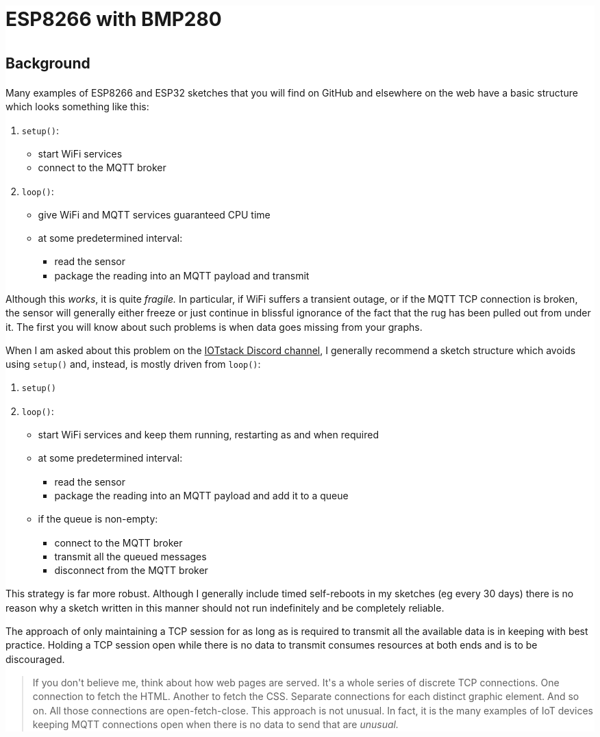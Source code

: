 # ESP8266 with BMP280

## Background

Many examples of ESP8266 and ESP32 sketches that you will find on GitHub and elsewhere on the web have a basic structure which looks something like this:

1. `setup()`:

	- start WiFi services
	- connect to the MQTT broker

2. `loop()`:

	- give WiFi and MQTT services guaranteed CPU time
	- at some predetermined interval:

		- read the sensor
		- package the reading into an MQTT payload and transmit

Although this *works*, it is quite *fragile.* In particular, if WiFi suffers a transient outage, or if the MQTT TCP connection is broken, the sensor will generally either freeze or just continue in blissful ignorance of the fact that the rug has been pulled out from under it. The first you will know about such problems is when data goes missing from your graphs.

When I am asked about this problem on the [IOTstack Discord channel](https://discord.gg/ZpKHnks), I generally recommend a sketch structure which avoids using `setup()` and, instead, is mostly driven from `loop()`:

1. `setup()`

2. `loop()`:

	- start WiFi services and keep them running, restarting as and when required
	
	- at some predetermined interval:
	
		- read the sensor
		- package the reading into an MQTT payload and add it to a queue
	
	- if the queue is non-empty:
	
		- connect to the MQTT broker
		- transmit all the queued messages
		- disconnect from the MQTT broker

This strategy is far more robust. Although I generally include timed self-reboots in my sketches (eg every 30 days) there is no reason why a sketch written in this manner should not run indefinitely and be completely reliable.

The approach of only maintaining a TCP session for as long as is required to transmit all the available data is in keeping with best practice. Holding a TCP session open while there is no data to transmit consumes resources at both ends and is to be discouraged.

> If you don't believe me, think about how web pages are served. It's a whole series of discrete TCP connections. One connection to fetch the HTML. Another to fetch the CSS. Separate connections for each distinct graphic element. And so on. All those connections are open-fetch-close. This approach is not unusual. In fact, it is the many examples of IoT devices keeping MQTT connections open when there is no data to send that are *unusual.*
